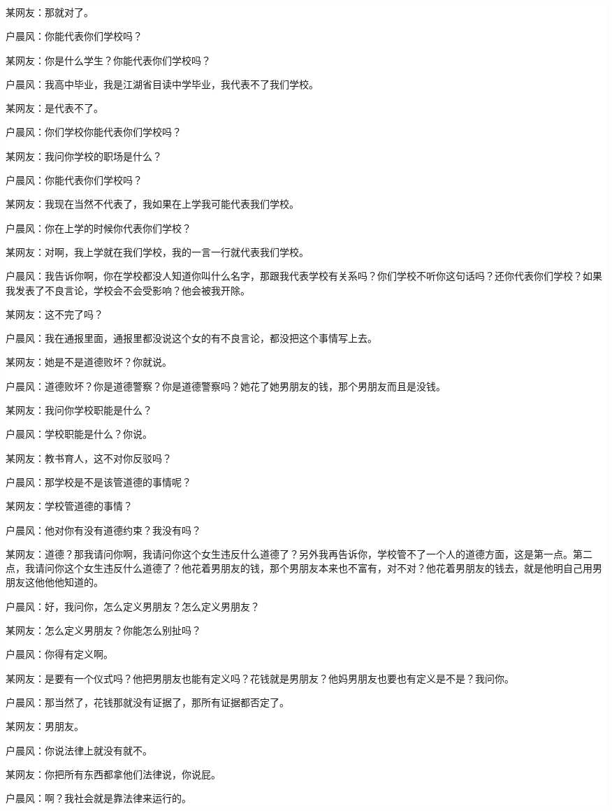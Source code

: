 某网友：那就对了。

户晨风：你能代表你们学校吗？

某网友：你是什么学生？你能代表你们学校吗？

户晨风：我高中毕业，我是江湖省目读中学毕业，我代表不了我们学校。

某网友：是代表不了。

户晨风：你们学校你能代表你们学校吗？

某网友：我问你学校的职场是什么？

户晨风：你能代表你们学校吗？

某网友：我现在当然不代表了，我如果在上学我可能代表我们学校。

户晨风：你在上学的时候你代表你们学校？

某网友：对啊，我上学就在我们学校，我的一言一行就代表我们学校。

户晨风：我告诉你啊，你在学校都没人知道你叫什么名字，那跟我代表学校有关系吗？你们学校不听你这句话吗？还你代表你们学校？如果我发表了不良言论，学校会不会受影响？他会被我开除。

某网友：这不完了吗？

户晨风：我在通报里面，通报里都没说这个女的有不良言论，都没把这个事情写上去。

某网友：她是不是道德败坏？你就说。

户晨风：道德败坏？你是道德警察？你是道德警察吗？她花了她男朋友的钱，那个男朋友而且是没钱。

某网友：我问你学校职能是什么？

户晨风：学校职能是什么？你说。

某网友：教书育人，这不对你反驳吗？

户晨风：那学校是不是该管道德的事情呢？

某网友：学校管道德的事情？

户晨风：他对你有没有道德约束？我没有吗？

某网友：道德？那我请问你啊，我请问你这个女生违反什么道德了？另外我再告诉你，学校管不了一个人的道德方面，这是第一点。第二点，我请问你这个女生违反什么道德了？他花着男朋友的钱，那个男朋友本来也不富有，对不对？他花着男朋友的钱去，就是他明自己用男朋友这他他他知道的。

户晨风：好，我问你，怎么定义男朋友？怎么定义男朋友？

某网友：怎么定义男朋友？你能怎么别扯吗？

户晨风：你得有定义啊。

某网友：是要有一个仪式吗？他把男朋友也能有定义吗？花钱就是男朋友？他妈男朋友也要也有定义是不是？我问你。

户晨风：那当然了，花钱那就没有证据了，那所有证据都否定了。

某网友：男朋友。

户晨风：你说法律上就没有就不。

某网友：你把所有东西都拿他们法律说，你说屁。

户晨风：啊？我社会就是靠法律来运行的。
